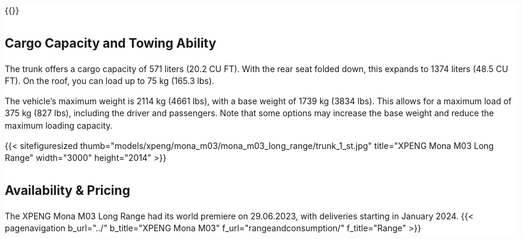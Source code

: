 {{<evkxdisplayaddarticle />}}

## Cargo Capacity and Towing Ability

The trunk offers a cargo capacity of 571 liters (20.2 CU FT). With the rear seat folded down, this expands to 1374 liters (48.5 CU FT). On the roof, you can load up to 75 kg (165.3 lbs).

The vehicle’s maximum weight is 2114 kg (4661 lbs), with a base weight of 1739 kg (3834 lbs). This allows for a maximum load of 375 kg (827 lbs), including the driver and passengers. Note that some options may increase the base weight and reduce the maximum loading capacity.

{{< sitefiguresized thumb="models/xpeng/mona_m03/mona_m03_long_range/trunk_1_st.jpg" title="XPENG Mona M03 Long Range" width="3000" height="2014"  >}}

## Availability & Pricing

The XPENG Mona M03 Long Range had its world premiere on 29.06.2023, with deliveries starting in January 2024.
{{< pagenavigation b_url="../" b_title="XPENG Mona M03" f_url="rangeandconsumption/" f_title="Range" >}}
